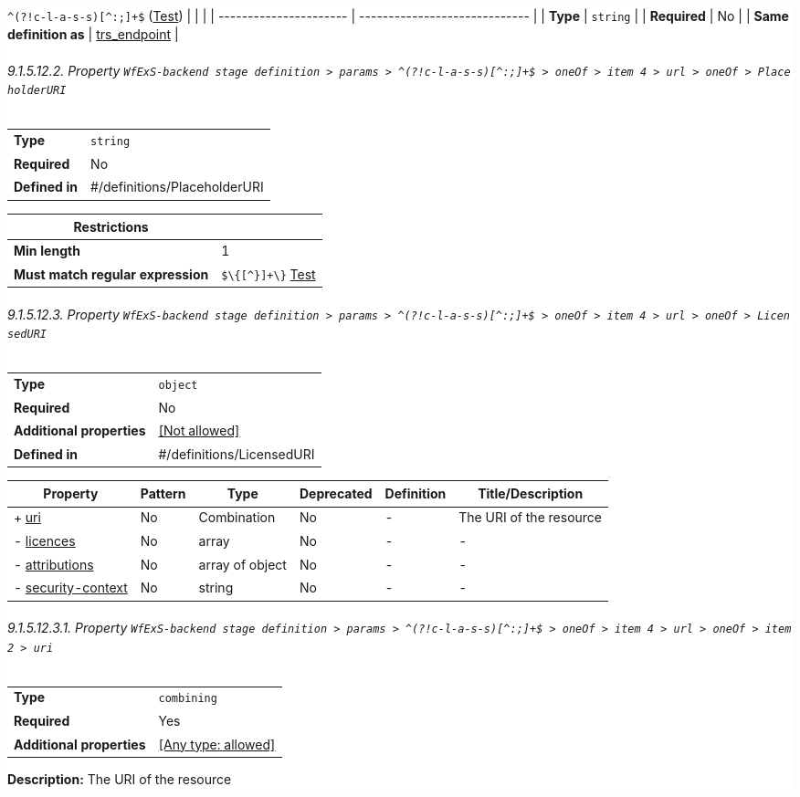```^(?!c-l-a-s-s)[^:;]+$``` ([Test](https://regex101.com/?regex=%5E%28%3F%21c-l-a-s-s%29%5B%5E%3A%3B%5D%2B%24))
|                        |                               |
| ---------------------- | ----------------------------- |
| **Type**               | `string`                      |
| **Required**           | No                            |
| **Same definition as** | [trs_endpoint](#trs_endpoint) |

###### <a name="params_pattern1_pattern1_i4_url_oneOf_i1"></a>9.1.5.12.2. Property `WfExS-backend stage definition > params > ^(?!c-l-a-s-s)[^:;]+$ > oneOf > item 4 > url > oneOf > PlaceholderURI`

|                |                              |
| -------------- | ---------------------------- |
| **Type**       | `string`                     |
| **Required**   | No                           |
| **Defined in** | #/definitions/PlaceholderURI |

| Restrictions                      |                                                                                     |
| --------------------------------- | ----------------------------------------------------------------------------------- |
| **Min length**                    | 1                                                                                   |
| **Must match regular expression** | ```$\{[^}]+\}``` [Test](https://regex101.com/?regex=%24%5C%7B%5B%5E%7D%5D%2B%5C%7D) |

###### <a name="params_pattern1_pattern1_i4_url_oneOf_i2"></a>9.1.5.12.3. Property `WfExS-backend stage definition > params > ^(?!c-l-a-s-s)[^:;]+$ > oneOf > item 4 > url > oneOf > LicensedURI`

|                           |                                                         |
| ------------------------- | ------------------------------------------------------- |
| **Type**                  | `object`                                                |
| **Required**              | No                                                      |
| **Additional properties** | [[Not allowed]](# "Additional Properties not allowed.") |
| **Defined in**            | #/definitions/LicensedURI                               |

| Property                                                                          | Pattern | Type            | Deprecated | Definition | Title/Description       |
| --------------------------------------------------------------------------------- | ------- | --------------- | ---------- | ---------- | ----------------------- |
| + [uri](#params_pattern1_pattern1_i4_url_oneOf_i2_uri )                           | No      | Combination     | No         | -          | The URI of the resource |
| - [licences](#params_pattern1_pattern1_i4_url_oneOf_i2_licences )                 | No      | array           | No         | -          | -                       |
| - [attributions](#params_pattern1_pattern1_i4_url_oneOf_i2_attributions )         | No      | array of object | No         | -          | -                       |
| - [security-context](#params_pattern1_pattern1_i4_url_oneOf_i2_security-context ) | No      | string          | No         | -          | -                       |

###### <a name="params_pattern1_pattern1_i4_url_oneOf_i2_uri"></a>9.1.5.12.3.1. Property `WfExS-backend stage definition > params > ^(?!c-l-a-s-s)[^:;]+$ > oneOf > item 4 > url > oneOf > item 2 > uri`

|                           |                                                                           |
| ------------------------- | ------------------------------------------------------------------------- |
| **Type**                  | `combining`                                                               |
| **Required**              | Yes                                                                       |
| **Additional properties** | [[Any type: allowed]](# "Additional Properties of any type are allowed.") |

**Description:** The URI of the resource
```